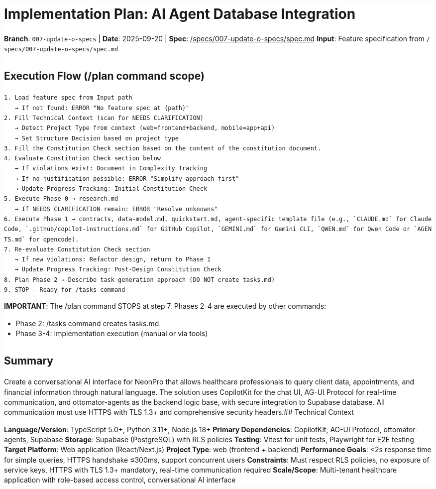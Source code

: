 # Implementation Plan: AI Agent Database Integration

**Branch**: `007-update-o-specs` | **Date**: 2025-09-20 | **Spec**: [/specs/007-update-o-specs/spec.md](/specs/007-update-o-specs/spec.md)
**Input**: Feature specification from `/specs/007-update-o-specs/spec.md`

## Execution Flow (/plan command scope)

```
1. Load feature spec from Input path
   → If not found: ERROR "No feature spec at {path}"
2. Fill Technical Context (scan for NEEDS CLARIFICATION)
   → Detect Project Type from context (web=frontend+backend, mobile=app+api)
   → Set Structure Decision based on project type
3. Fill the Constitution Check section based on the content of the constitution document.
4. Evaluate Constitution Check section below
   → If violations exist: Document in Complexity Tracking
   → If no justification possible: ERROR "Simplify approach first"
   → Update Progress Tracking: Initial Constitution Check
5. Execute Phase 0 → research.md
   → If NEEDS CLARIFICATION remain: ERROR "Resolve unknowns"
6. Execute Phase 1 → contracts, data-model.md, quickstart.md, agent-specific template file (e.g., `CLAUDE.md` for Claude Code, `.github/copilot-instructions.md` for GitHub Copilot, `GEMINI.md` for Gemini CLI, `QWEN.md` for Qwen Code or `AGENTS.md` for opencode).
7. Re-evaluate Constitution Check section
   → If new violations: Refactor design, return to Phase 1
   → Update Progress Tracking: Post-Design Constitution Check
8. Plan Phase 2 → Describe task generation approach (DO NOT create tasks.md)
9. STOP - Ready for /tasks command
```

**IMPORTANT**: The /plan command STOPS at step 7. Phases 2-4 are executed by other commands:

- Phase 2: /tasks command creates tasks.md
- Phase 3-4: Implementation execution (manual or via tools)

## Summary

Create a conversational AI interface for NeonPro that allows healthcare professionals to query client data, appointments, and financial information through natural language. The solution uses CopilotKit for the chat UI, AG-UI Protocol for real-time communication, and ottomator-agents as the backend logic base, with secure integration to Supabase database. All communication must use HTTPS with TLS 1.3+ and comprehensive security headers.## Technical Context

**Language/Version**: TypeScript 5.0+, Python 3.11+, Node.js 18+
**Primary Dependencies**: CopilotKit, AG-UI Protocol, ottomator-agents, Supabase
**Storage**: Supabase (PostgreSQL) with RLS policies
**Testing**: Vitest for unit tests, Playwright for E2E testing
**Target Platform**: Web application (React/Next.js)
**Project Type**: web (frontend + backend)
**Performance Goals**: <2s response time for simple queries, HTTPS handshake ≤300ms, support concurrent users
**Constraints**: Must respect RLS policies, no exposure of service keys, HTTPS with TLS 1.3+ mandatory, real-time communication required
**Scale/Scope**: Multi-tenant healthcare application with role-based access control, conversational AI interface
